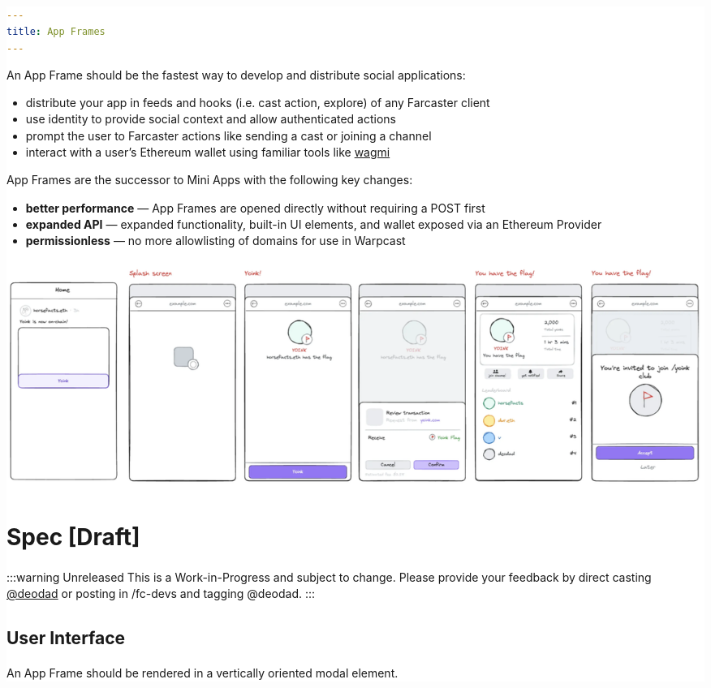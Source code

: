 ```yaml
---
title: App Frames
---
```


An App Frame should be the fastest way to develop and distribute social applications:

- distribute your app in feeds and hooks (i.e. cast action, explore) of any Farcaster client
- use identity to provide social context and allow authenticated actions
- prompt the user to Farcaster actions like sending a cast or joining a channel
- interact with a user’s Ethereum wallet using familiar tools like [wagmi](https://wagmi.sh/)

App Frames are the successor to Mini Apps with the following key changes:

- **better performance** — App Frames are opened directly without requiring a POST first
- **expanded API** — expanded functionality, built-in UI elements, and wallet exposed via an Ethereum Provider
- **permissionless** — no more allowlisting of domains for use in Warpcast

![app frame wireframe](./app_frame_demo.png)

# Spec \[Draft\]

:::warning Unreleased
This is a Work-in-Progress and subject to change. Please provide your feedback by direct casting [@deodad](https://warpcast.com/deodad) or posting in /fc-devs and tagging @deodad.
:::

## User Interface

An App Frame should be rendered in a vertically oriented modal element.
